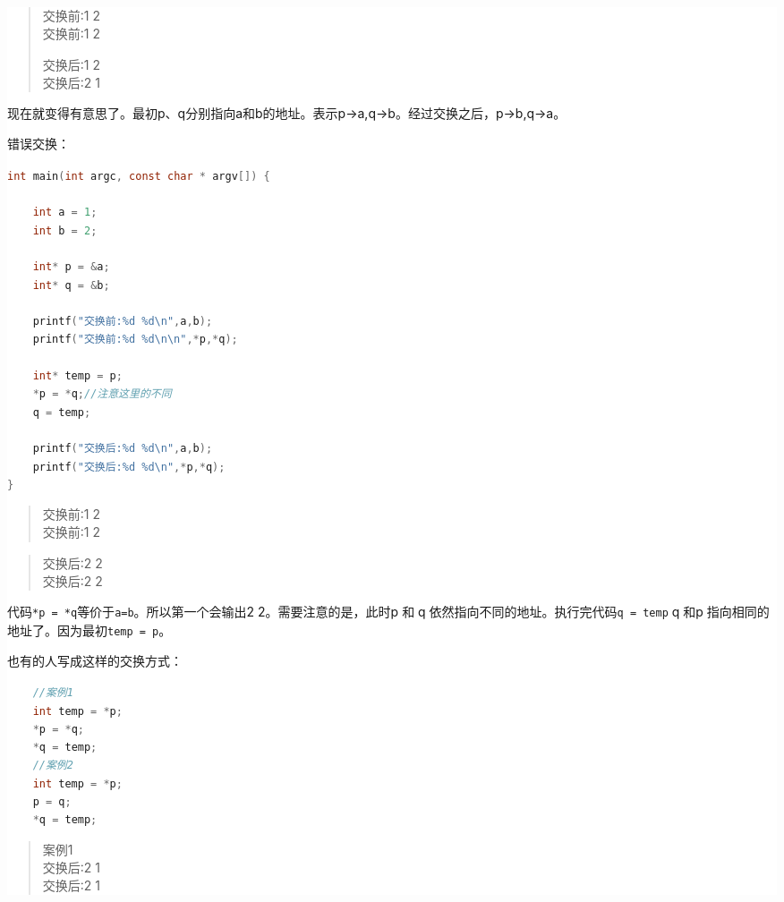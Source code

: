 > 交换前:1 2 <br/>
> 交换前:1 2 <br/>
>
> 交换后:1 2 <br/>
> 交换后:2 1 <br/>

现在就变得有意思了。最初p、q分别指向a和b的地址。表示p->a,q->b。经过交换之后，p->b,q->a。

错误交换：

```C
int main(int argc, const char * argv[]) {
    
    int a = 1;
    int b = 2;
    
    int* p = &a;
    int* q = &b;
    
    printf("交换前:%d %d\n",a,b);
    printf("交换前:%d %d\n\n",*p,*q);
    
    int* temp = p;
    *p = *q;//注意这里的不同
    q = temp;
    
    printf("交换后:%d %d\n",a,b);
    printf("交换后:%d %d\n",*p,*q);
}
```
> 交换前:1 2 <br/>
> 交换前:1 2 <br/>

> 交换后:2 2 <br/>
> 交换后:2 2 <br/>

代码`*p = *q`等价于`a=b`。所以第一个会输出2 2。需要注意的是，此时p 和 q 依然指向不同的地址。执行完代码`q = temp` q 和p 指向相同的地址了。因为最初`temp = p`。

也有的人写成这样的交换方式：

```C++
	//案例1
	int temp = *p;
    *p = *q;
    *q = temp;
	//案例2
    int temp = *p;
    p = q;
    *q = temp;
```
> 案例1 <br/>
> 交换后:2 1 <br/>
> 交换后:2 1 <br/>
